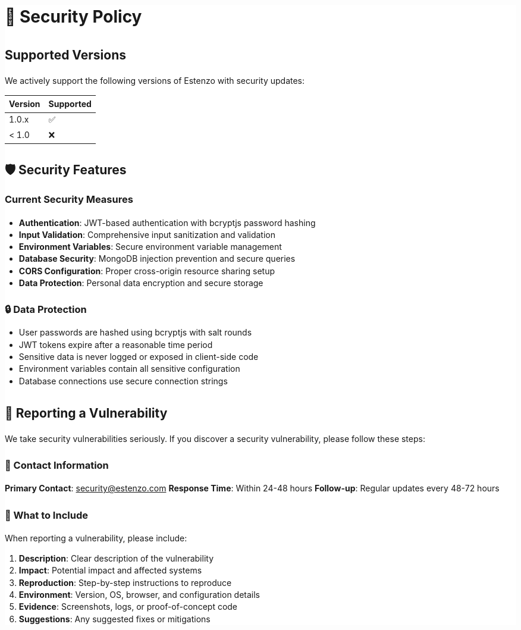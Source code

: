 # 🔐 Security Policy

## Supported Versions

We actively support the following versions of Estenzo with security updates:

| Version | Supported          |
| ------- | ------------------ |
| 1.0.x   | :white_check_mark: |
| < 1.0   | :x:                |

## 🛡️ Security Features

### Current Security Measures

- **Authentication**: JWT-based authentication with bcryptjs password hashing
- **Input Validation**: Comprehensive input sanitization and validation
- **Environment Variables**: Secure environment variable management
- **Database Security**: MongoDB injection prevention and secure queries
- **CORS Configuration**: Proper cross-origin resource sharing setup
- **Data Protection**: Personal data encryption and secure storage

### 🔒 Data Protection

- User passwords are hashed using bcryptjs with salt rounds
- JWT tokens expire after a reasonable time period
- Sensitive data is never logged or exposed in client-side code
- Environment variables contain all sensitive configuration
- Database connections use secure connection strings

## 🚨 Reporting a Vulnerability

We take security vulnerabilities seriously. If you discover a security vulnerability, please follow these steps:

### 📧 Contact Information

**Primary Contact**: security@estenzo.com
**Response Time**: Within 24-48 hours
**Follow-up**: Regular updates every 48-72 hours

### 📝 What to Include

When reporting a vulnerability, please include:

1. **Description**: Clear description of the vulnerability
2. **Impact**: Potential impact and affected systems
3. **Reproduction**: Step-by-step instructions to reproduce
4. **Environment**: Version, OS, browser, and configuration details
5. **Evidence**: Screenshots, logs, or proof-of-concept code
6. **Suggestions**: Any suggested fixes or mitigations
